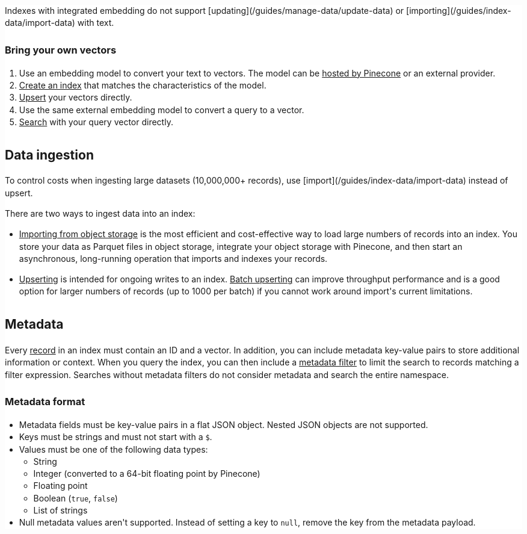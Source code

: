 <Note>
  Indexes with integrated embedding do not support [updating](/guides/manage-data/update-data) or [importing](/guides/index-data/import-data) with text.
</Note>

### Bring your own vectors

1. Use an embedding model to convert your text to vectors. The model can be [hosted by Pinecone](/reference/api/latest/inference/generate-embeddings) or an external provider.
2. [Create an index](/guides/index-data/create-an-index) that matches the characteristics of the model.
3. [Upsert](/guides/index-data/upsert-data) your vectors directly.
4. Use the same external embedding model to convert a query to a vector.
5. [Search](/guides/search/search-overview) with your query vector directly.

## Data ingestion

<Tip>
  To control costs when ingesting large datasets (10,000,000+ records), use [import](/guides/index-data/import-data) instead of upsert.
</Tip>

There are two ways to ingest data into an index:

* [Importing from object storage](/guides/index-data/import-data) is the most efficient and cost-effective way to load large numbers of records into an index. You store your data as Parquet files in object storage, integrate your object storage with Pinecone, and then start an asynchronous, long-running operation that imports and indexes your records.

* [Upserting](/guides/index-data/upsert-data) is intended for ongoing writes to an index. [Batch upserting](/guides/index-data/upsert-data#upsert-in-batches) can improve throughput performance and is a good option for larger numbers of records (up to 1000 per batch) if you cannot work around import's current limitations.

## Metadata

Every [record](/guides/get-started/concepts#record) in an index must contain an ID and a vector. In addition, you can include metadata key-value pairs to store additional information or context. When you query the index, you can then include a [metadata filter](/guides/search/filter-by-metadata) to limit the search to records matching a filter expression. Searches without metadata filters do not consider metadata and search the entire namespace.

### Metadata format

* Metadata fields must be key-value pairs in a flat JSON object. Nested JSON objects are not supported.
* Keys must be strings and must not start with a `$`.
* Values must be one of the following data types:
  * String
  * Integer (converted to a 64-bit floating point by Pinecone)
  * Floating point
  * Boolean (`true`, `false`)
  * List of strings
* Null metadata values aren't supported. Instead of setting a key to `null`, remove the key from the metadata payload.
